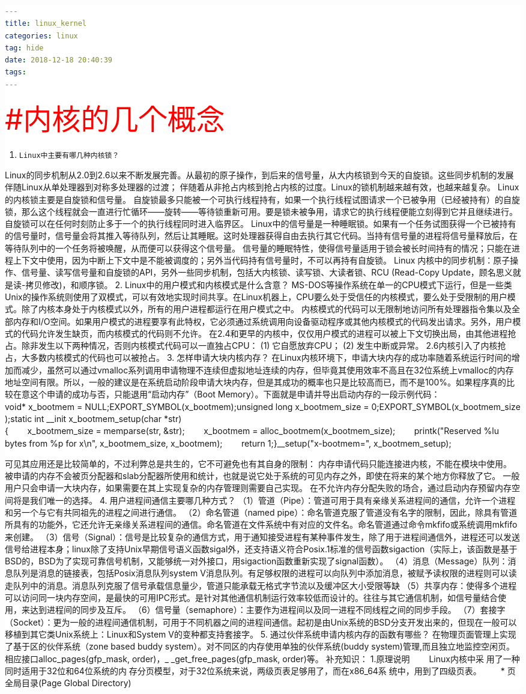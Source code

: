 ```yaml
---
title: linux_kernel
categories: linux
tag: hide
date: 2018-12-18 20:40:39
tags:
---
```


<font color="red" size='18'>#内核的几个概念</font>

1.     Linux中主要有哪几种内核锁？
Linux的同步机制从2.0到2.6以来不断发展完善。从最初的原子操作，到后来的信号量，从大内核锁到今天的自旋锁。这些同步机制的发展伴随Linux从单处理器到对称多处理器的过渡；
伴随着从非抢占内核到抢占内核的过度。Linux的锁机制越来越有效，也越来越复杂。
Linux的内核锁主要是自旋锁和信号量。
自旋锁最多只能被一个可执行线程持有，如果一个执行线程试图请求一个已被争用（已经被持有）的自旋锁，那么这个线程就会一直进行忙循环——旋转——等待锁重新可用。要是锁未被争用，请求它的执行线程便能立刻得到它并且继续进行。自旋锁可以在任何时刻防止多于一个的执行线程同时进入临界区。
Linux中的信号量是一种睡眠锁。如果有一个任务试图获得一个已被持有的信号量时，信号量会将其推入等待队列，然后让其睡眠。这时处理器获得自由去执行其它代码。当持有信号量的进程将信号量释放后，在等待队列中的一个任务将被唤醒，从而便可以获得这个信号量。
信号量的睡眠特性，使得信号量适用于锁会被长时间持有的情况；只能在进程上下文中使用，因为中断上下文中是不能被调度的；另外当代码持有信号量时，不可以再持有自旋锁。
Linux 内核中的同步机制：原子操作、信号量、读写信号量和自旋锁的API，另外一些同步机制，包括大内核锁、读写锁、大读者锁、RCU (Read-Copy Update，顾名思义就是读-拷贝修改)，和顺序锁。
2.     Linux中的用户模式和内核模式是什么含意？
MS-DOS等操作系统在单一的CPU模式下运行，但是一些类Unix的操作系统则使用了双模式，可以有效地实现时间共享。在Linux机器上，CPU要么处于受信任的内核模式，要么处于受限制的用户模式。除了内核本身处于内核模式以外，所有的用户进程都运行在用户模式之中。
内核模式的代码可以无限制地访问所有处理器指令集以及全部内存和I/O空间。如果用户模式的进程要享有此特权，它必须通过系统调用向设备驱动程序或其他内核模式的代码发出请求。另外，用户模式的代码允许发生缺页，而内核模式的代码则不允许。
在2.4和更早的内核中，仅仅用户模式的进程可以被上下文切换出局，由其他进程抢占。除非发生以下两种情况，否则内核模式代码可以一直独占CPU：
(1) 它自愿放弃CPU；
(2) 发生中断或异常。
2.6内核引入了内核抢占，大多数内核模式的代码也可以被抢占。
3.     怎样申请大块内核内存？
在Linux内核环境下，申请大块内存的成功率随着系统运行时间的增加而减少，虽然可以通过vmalloc系列调用申请物理不连续但虚拟地址连续的内存，但毕竟其使用效率不高且在32位系统上vmalloc的内存地址空间有限。所以，一般的建议是在系统启动阶段申请大块内存，但是其成功的概率也只是比较高而已，而不是100%。如果程序真的比较在意这个申请的成功与否，只能退用“启动内存”（Boot Memory）。下面就是申请并导出启动内存的一段示例代码：
void* x_bootmem = NULL;EXPORT_SYMBOL(x_bootmem);unsigned long x_bootmem_size = 0;EXPORT_SYMBOL(x_bootmem_size);static int __init x_bootmem_setup(char *str){        x_bootmem_size = memparse(str, &str);        x_bootmem = alloc_bootmem(x_bootmem_size);        printk("Reserved %lu bytes from %p for x\n", x_bootmem_size, x_bootmem);        return 1;}__setup("x-bootmem=", x_bootmem_setup);

可见其应用还是比较简单的，不过利弊总是共生的，它不可避免也有其自身的限制：
内存申请代码只能连接进内核，不能在模块中使用。
被申请的内存不会被页分配器和slab分配器所使用和统计，也就是说它处于系统的可见内存之外，即使在将来的某个地方你释放了它。
一般用户只会申请一大块内存，如果需要在其上实现复杂的内存管理则需要自己实现。
在不允许内存分配失败的场合，通过启动内存预留内存空间将是我们唯一的选择。
4.   用户进程间通信主要哪几种方式？
（1）管道（Pipe）：管道可用于具有亲缘关系进程间的通信，允许一个进程和另一个与它有共同祖先的进程之间进行通信。
（2）命名管道（named pipe）：命名管道克服了管道没有名字的限制，因此，除具有管道所具有的功能外，它还允许无亲缘关系进程间的通信。命名管道在文件系统中有对应的文件名。命名管道通过命令mkfifo或系统调用mkfifo来创建。
（3）信号（Signal）：信号是比较复杂的通信方式，用于通知接受进程有某种事件发生，除了用于进程间通信外，进程还可以发送信号给进程本身；linux除了支持Unix早期信号语义函数sigal外，还支持语义符合Posix.1标准的信号函数sigaction（实际上，该函数是基于BSD的，BSD为了实现可靠信号机制，又能够统一对外接口，用sigaction函数重新实现了signal函数）。
（4）消息（Message）队列：消息队列是消息的链接表，包括Posix消息队列system V消息队列。有足够权限的进程可以向队列中添加消息，被赋予读权限的进程则可以读走队列中的消息。消息队列克服了信号承载信息量少，管道只能承载无格式字节流以及缓冲区大小受限等缺
（5）共享内存：使得多个进程可以访问同一块内存空间，是最快的可用IPC形式。是针对其他通信机制运行效率较低而设计的。往往与其它通信机制，如信号量结合使用，来达到进程间的同步及互斥。
（6）信号量（semaphore）：主要作为进程间以及同一进程不同线程之间的同步手段。
（7）套接字（Socket）：更为一般的进程间通信机制，可用于不同机器之间的进程间通信。起初是由Unix系统的BSD分支开发出来的，但现在一般可以移植到其它类Unix系统上：Linux和System V的变种都支持套接字。
5.     通过伙伴系统申请内核内存的函数有哪些？
在物理页面管理上实现了基于区的伙伴系统（zone based buddy system）。对不同区的内存使用单独的伙伴系统(buddy system)管理,而且独立地监控空闲页。相应接口alloc_pages(gfp_mask, order)，_ _get_free_pages(gfp_mask, order)等。
补充知识：
1.原理说明
　　Linux内核中采 用了一种同时适用于32位和64位系统的内 存分页模型，对于32位系统来说，两级页表足够用了，而在x86_64系 统中，用到了四级页表。
　　* 页全局目录(Page Global Directory)